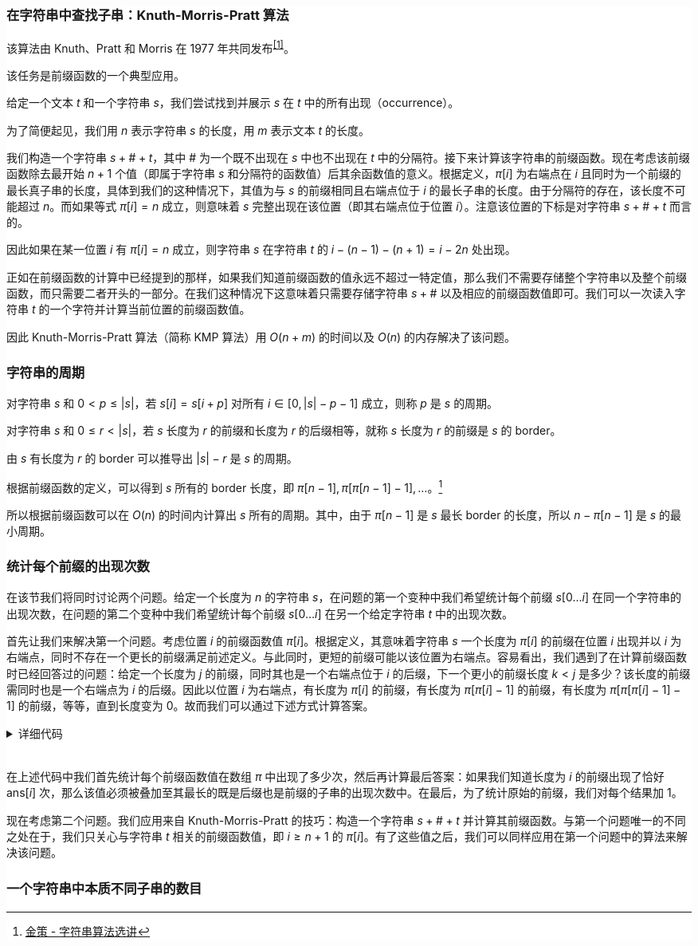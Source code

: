 
### 在字符串中查找子串：Knuth-Morris-Pratt 算法

该算法由 Knuth、Pratt 和 Morris 在 1977 年共同发布<sup>[\[1\]](https://epubs.siam.org/doi/abs/10.1137/0206024)</sup>。

该任务是前缀函数的一个典型应用。

给定一个文本 $t$ 和一个字符串 $s$，我们尝试找到并展示 $s$ 在 $t$ 中的所有出现（occurrence）。

为了简便起见，我们用 $n$ 表示字符串 $s$ 的长度，用 $m$ 表示文本 $t$ 的长度。

我们构造一个字符串 $s + \# + t$，其中 $\#$ 为一个既不出现在 $s$ 中也不出现在 $t$ 中的分隔符。接下来计算该字符串的前缀函数。现在考虑该前缀函数除去最开始 $n + 1$ 个值（即属于字符串 $s$ 和分隔符的函数值）后其余函数值的意义。根据定义，$\pi[i]$ 为右端点在 $i$ 且同时为一个前缀的最长真子串的长度，具体到我们的这种情况下，其值为与 $s$ 的前缀相同且右端点位于 $i$ 的最长子串的长度。由于分隔符的存在，该长度不可能超过 $n$。而如果等式 $\pi[i] = n$ 成立，则意味着 $s$ 完整出现在该位置（即其右端点位于位置 $i$）。注意该位置的下标是对字符串 $s + \# + t$ 而言的。

因此如果在某一位置 $i$ 有 $\pi[i] = n$ 成立，则字符串 $s$ 在字符串 $t$ 的 $i - (n - 1) - (n + 1) = i - 2n$ 处出现。

正如在前缀函数的计算中已经提到的那样，如果我们知道前缀函数的值永远不超过一特定值，那么我们不需要存储整个字符串以及整个前缀函数，而只需要二者开头的一部分。在我们这种情况下这意味着只需要存储字符串 $s + \#$ 以及相应的前缀函数值即可。我们可以一次读入字符串 $t$ 的一个字符并计算当前位置的前缀函数值。

因此 Knuth-Morris-Pratt 算法（简称 KMP 算法）用 $O(n + m)$ 的时间以及 $O(n)$ 的内存解决了该问题。

### 字符串的周期

对字符串 $s$ 和 $0 < p \le |s|$，若 $s[i] = s[i+p]$ 对所有 $i \in [0, |s| - p - 1]$ 成立，则称 $p$ 是 $s$ 的周期。

对字符串 $s$ 和 $0 \le r < |s|$，若 $s$ 长度为 $r$ 的前缀和长度为 $r$ 的后缀相等，就称 $s$ 长度为 $r$ 的前缀是 $s$ 的 border。

由 $s$ 有长度为 $r$ 的 border 可以推导出 $|s|-r$ 是 $s$ 的周期。

根据前缀函数的定义，可以得到 $s$ 所有的 border 长度，即 $\pi[n-1],\pi[\pi[n-1]-1], \ldots$。[^ref1]

所以根据前缀函数可以在 $O(n)$ 的时间内计算出 $s$ 所有的周期。其中，由于 $\pi[n-1]$ 是 $s$ 最长 border 的长度，所以 $n - \pi[n-1]$ 是 $s$ 的最小周期。

### 统计每个前缀的出现次数

在该节我们将同时讨论两个问题。给定一个长度为 $n$ 的字符串 $s$，在问题的第一个变种中我们希望统计每个前缀 $s[0 \dots i]$ 在同一个字符串的出现次数，在问题的第二个变种中我们希望统计每个前缀 $s[0 \dots i]$ 在另一个给定字符串 $t$ 中的出现次数。

首先让我们来解决第一个问题。考虑位置 $i$ 的前缀函数值 $\pi[i]$。根据定义，其意味着字符串 $s$ 一个长度为 $\pi[i]$ 的前缀在位置 $i$ 出现并以 $i$ 为右端点，同时不存在一个更长的前缀满足前述定义。与此同时，更短的前缀可能以该位置为右端点。容易看出，我们遇到了在计算前缀函数时已经回答过的问题：给定一个长度为 $j$ 的前缀，同时其也是一个右端点位于 $i$ 的后缀，下一个更小的前缀长度 $k < j$ 是多少？该长度的前缀需同时也是一个右端点为 $i$ 的后缀。因此以位置 $i$ 为右端点，有长度为 $\pi[i]$ 的前缀，有长度为 $\pi[\pi[i] - 1]$ 的前缀，有长度为 $\pi[\pi[\pi[i] - 1] - 1]$ 的前缀，等等，直到长度变为 $0$。故而我们可以通过下述方式计算答案。

<details><summary>详细代码</summary></details>

<br>

在上述代码中我们首先统计每个前缀函数值在数组 $\pi$ 中出现了多少次，然后再计算最后答案：如果我们知道长度为 $i$ 的前缀出现了恰好 $\text{ans}[i]$ 次，那么该值必须被叠加至其最长的既是后缀也是前缀的子串的出现次数中。在最后，为了统计原始的前缀，我们对每个结果加 $1$。

现在考虑第二个问题。我们应用来自 Knuth-Morris-Pratt 的技巧：构造一个字符串 $s + \# + t$ 并计算其前缀函数。与第一个问题唯一的不同之处在于，我们只关心与字符串 $t$ 相关的前缀函数值，即 $i \ge n + 1$ 的 $\pi[i]$。有了这些值之后，我们可以同样应用在第一个问题中的算法来解决该问题。

### 一个字符串中本质不同子串的数目


[^1]: 在俄文版及英文版中该部分证明均疑似有误。本文章中的该部分证明由作者自行添加。
[^ref1]: [金策 - 字符串算法选讲](https://wenku.baidu.com/view/850f93f4fbb069dc5022aaea998fcc22bcd1433e.html)
